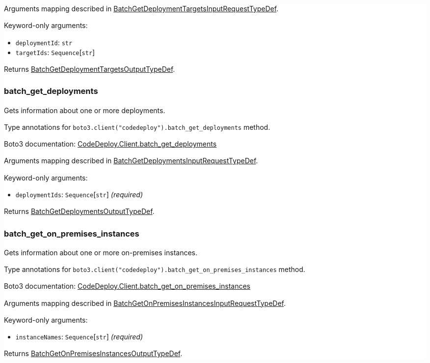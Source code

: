 Arguments mapping described in
[BatchGetDeploymentTargetsInputRequestTypeDef](./type_defs.md#batchgetdeploymenttargetsinputrequesttypedef).

Keyword-only arguments:

- `deploymentId`: `str`
- `targetIds`: `Sequence`\[`str`\]

Returns
[BatchGetDeploymentTargetsOutputTypeDef](./type_defs.md#batchgetdeploymenttargetsoutputtypedef).

<a id="batch_get_deployments"></a>

### batch_get_deployments

Gets information about one or more deployments.

Type annotations for `boto3.client("codedeploy").batch_get_deployments` method.

Boto3 documentation:
[CodeDeploy.Client.batch_get_deployments](https://boto3.amazonaws.com/v1/documentation/api/latest/reference/services/codedeploy.html#CodeDeploy.Client.batch_get_deployments)

Arguments mapping described in
[BatchGetDeploymentsInputRequestTypeDef](./type_defs.md#batchgetdeploymentsinputrequesttypedef).

Keyword-only arguments:

- `deploymentIds`: `Sequence`\[`str`\] *(required)*

Returns
[BatchGetDeploymentsOutputTypeDef](./type_defs.md#batchgetdeploymentsoutputtypedef).

<a id="batch_get_on_premises_instances"></a>

### batch_get_on_premises_instances

Gets information about one or more on-premises instances.

Type annotations for
`boto3.client("codedeploy").batch_get_on_premises_instances` method.

Boto3 documentation:
[CodeDeploy.Client.batch_get_on_premises_instances](https://boto3.amazonaws.com/v1/documentation/api/latest/reference/services/codedeploy.html#CodeDeploy.Client.batch_get_on_premises_instances)

Arguments mapping described in
[BatchGetOnPremisesInstancesInputRequestTypeDef](./type_defs.md#batchgetonpremisesinstancesinputrequesttypedef).

Keyword-only arguments:

- `instanceNames`: `Sequence`\[`str`\] *(required)*

Returns
[BatchGetOnPremisesInstancesOutputTypeDef](./type_defs.md#batchgetonpremisesinstancesoutputtypedef).

<a id="can_paginate"></a>
